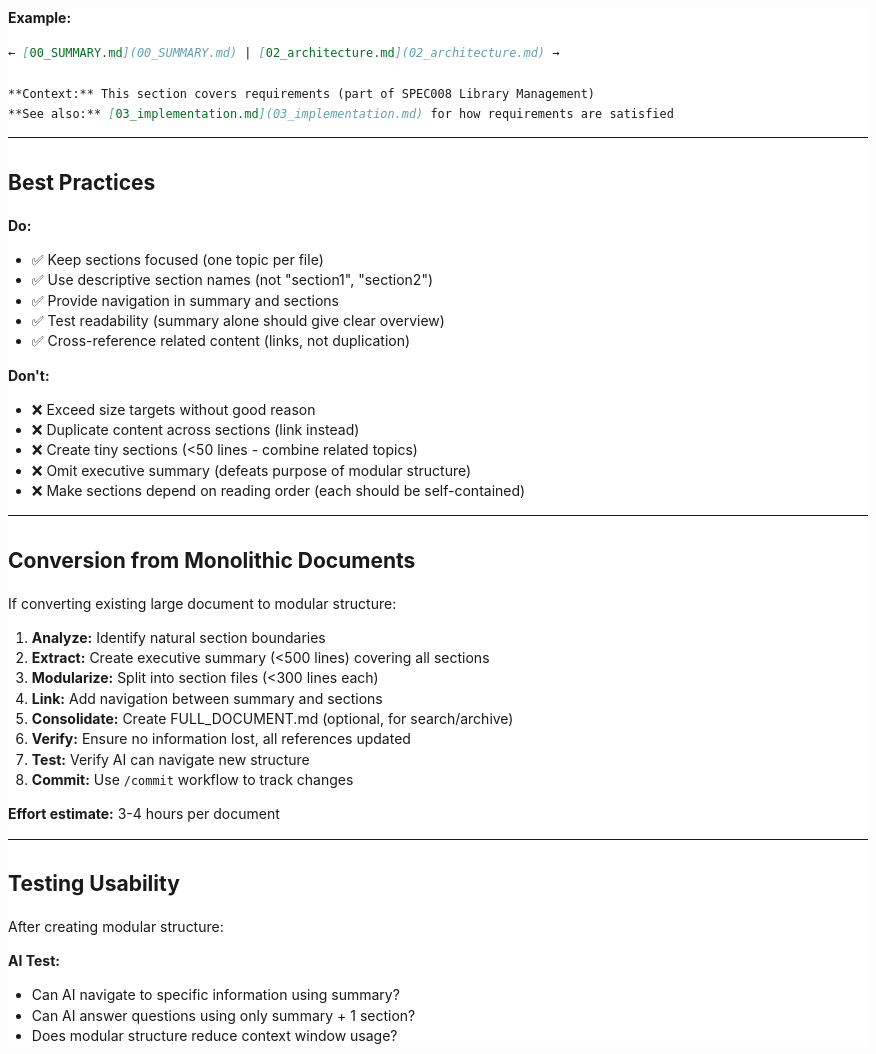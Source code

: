 **Example:**
```markdown
← [00_SUMMARY.md](00_SUMMARY.md) | [02_architecture.md](02_architecture.md) →

**Context:** This section covers requirements (part of SPEC008 Library Management)
**See also:** [03_implementation.md](03_implementation.md) for how requirements are satisfied
```

---

## Best Practices

**Do:**
- ✅ Keep sections focused (one topic per file)
- ✅ Use descriptive section names (not "section1", "section2")
- ✅ Provide navigation in summary and sections
- ✅ Test readability (summary alone should give clear overview)
- ✅ Cross-reference related content (links, not duplication)

**Don't:**
- ❌ Exceed size targets without good reason
- ❌ Duplicate content across sections (link instead)
- ❌ Create tiny sections (<50 lines - combine related topics)
- ❌ Omit executive summary (defeats purpose of modular structure)
- ❌ Make sections depend on reading order (each should be self-contained)

---

## Conversion from Monolithic Documents

If converting existing large document to modular structure:

1. **Analyze:** Identify natural section boundaries
2. **Extract:** Create executive summary (<500 lines) covering all sections
3. **Modularize:** Split into section files (<300 lines each)
4. **Link:** Add navigation between summary and sections
5. **Consolidate:** Create FULL_DOCUMENT.md (optional, for search/archive)
6. **Verify:** Ensure no information lost, all references updated
7. **Test:** Verify AI can navigate new structure
8. **Commit:** Use `/commit` workflow to track changes

**Effort estimate:** 3-4 hours per document

---

## Testing Usability

After creating modular structure:

**AI Test:**
- Can AI navigate to specific information using summary?
- Can AI answer questions using only summary + 1 section?
- Does modular structure reduce context window usage?
